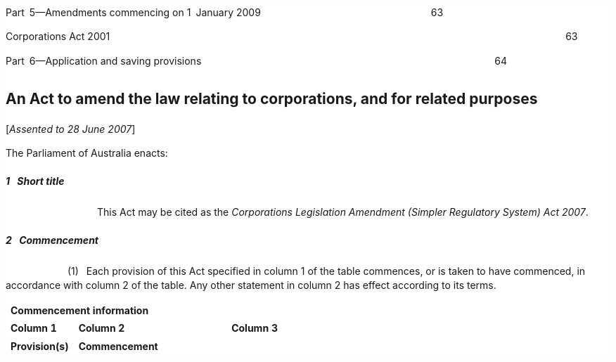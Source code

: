 Part 5—Amendments commencing on 1 January 2009                                   63

Corporations Act 2001                                                                                             63

Part 6—Application and saving provisions                                                            64

## An Act to amend the law relating to corporations, and for related purposes

[_Assented to 28 June 2007_]

The Parliament of Australia enacts:

##### <a id="1"></a>1  Short title

                   This Act may be cited as the _Corporations Legislation Amendment (Simpler Regulatory System) Act 2007_.

##### <a id="2"></a>2  Commencement

             (1)  Each provision of this Act specified in column 1 of the table commences, or is taken to have commenced, in accordance with column 2 of the table. Any other statement in column 2 has effect according to its terms.

<table>
<colgroup>
  <col width="24%">
  <col width="54%">
  <col width="22%">
</colgroup>

<thead>
  <tr>
    <td colspan="3">
      <div>
        <b>Commencement information</b>
      </div>
    </td>
  </tr>
  <tr>
    <td>
      <div>
        <b>Column 1</b>
      </div>
    </td>
    <td>
      <div>
        <b>Column 2</b>
      </div>
    </td>
    <td>
      <div>
        <b>Column 3</b>
      </div>
    </td>
  </tr>
  <tr>
    <td>
      <div>
        <b>Provision(s)</b>
      </div>
    </td>
    <td>
      <div>
        <b>Commencement</b>